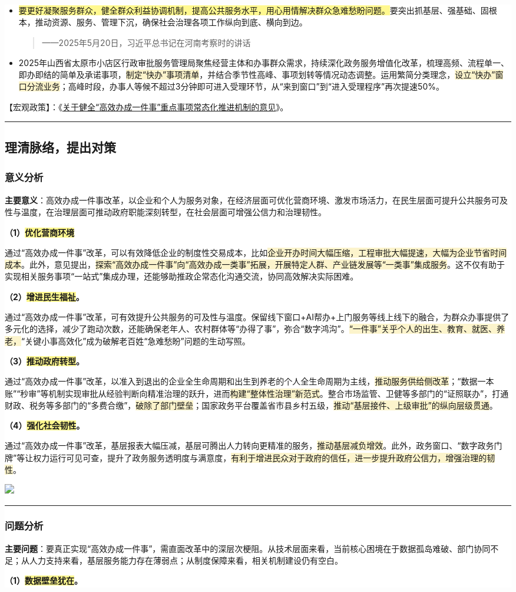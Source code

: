 - <span style="background:#fff88f">要更好凝聚服务群众，健全群众利益协调机制，提高公共服务水平，用心用情解决群众急难愁盼问题。</span>要突出抓基层、强基础、固根本，推动资源、服务、管理下沉，确保社会治理各项工作纵向到底、横向到边。

  > ——2025年5月20日，习近平总书记在河南考察时的讲话

- 2025年山西省太原市小店区行政审批服务管理局聚焦经营主体和办事群众需求，持续深化政务服务增值化改革，梳理高频、流程单一、即办即结的简单及承诺事项，<span style="background:rgba(240, 200, 0, 0.2)">制定“快办”事项清单</span>，并结合季节性高峰、事项划转等情况动态调整。运用繁简分类理念，<span style="background:rgba(240, 200, 0, 0.2)">设立“快办”窗口分流业务</span>；高峰时段，办事人等候不超过3分钟即可进入受理环节，从“来到窗口”到“进入受理程序”再次提速50%。

【宏观政策】：《[关于健全“高效办成一件事”重点事项常态化推进机制的意见](https://www.gov.cn/zhengce/zhengceku/202507/content_7031051.htm)》。

------

## 理清脉络，提出对策

### 意义分析

**主要意义**：高效办成一件事改革，以企业和个人为服务对象，在经济层面可优化营商环境、激发市场活力，在民生层面可提升公共服务可及性与温度，在治理层面可推动政府职能深刻转型，在社会层面可增强公信力和治理韧性。

**（1）<span style="background:#fff88f">优化营商环境</span>**

通过“高效办成一件事”改革，可以有效降低企业的制度性交易成本，比如<span style="background:rgba(240, 200, 0, 0.2)">企业开办时间大幅压缩，工程审批大幅提速，大幅为企业节省时间成本</span>。此外，意见提出，<span style="background:rgba(240, 200, 0, 0.2)">探索“高效办成一件事”向“高效办成一类事”拓展，开展特定人群、产业链发展等“一类事”集成服务</span>。这不仅有助于实现相关服务事项“一站式”集成办理，还能够助推政企常态化沟通交流，协同高效解决实际困难。

**（2）<span style="background:#fff88f">增进民生福祉</span>。**

通过“高效办成一件事”改革，可有效提升公共服务的可及性与温度。保留线下窗口+AI帮办+上门服务等线上线下的融合，为群众办事提供了多元化的选择，减少了跑动次数，还能确保老年人、农村群体等“办得了事”，弥合“数字鸿沟”。<span style="background:rgba(240, 200, 0, 0.2)">“一件事”关乎个人的出生、教育、就医、养老，</span>“关键小事高效化”成为破解老百姓“急难愁盼”问题的生动写照。

**（3）<span style="background:#fff88f">推动政府转型</span>。**

通过“高效办成一件事”改革，以准入到退出的企业全生命周期和出生到养老的个人全生命周期为主线，<span style="background:rgba(240, 200, 0, 0.2)">推动服务供给侧改革</span>；“数据一本账”“秒审”等机制实现审批从经验判断向精准治理的跃升，进而<span style="background:rgba(240, 200, 0, 0.2)">构建“整体性治理”新范式</span>。整合市场监管、卫健等多部门的“证照联办”，打通财政、税务等多部门的“多费合缴”，<span style="background:rgba(240, 200, 0, 0.2)">破除了部门壁垒</span>；国家政务平台覆盖省市县乡村五级，<span style="background:rgba(240, 200, 0, 0.2)">推动“基层接件、上级审批”的纵向层级贯通</span>。

**（4）<span style="background:#fff88f">强化社会韧性</span>。**

通过“高效办成一件事”改革，基层报表大幅压减，基层可腾出人力转向更精准的服务，<span style="background:rgba(240, 200, 0, 0.2)">推动基层减负增效</span>。此外，政务窗口、“数字政务门牌”等让权力运行可见可查，提升了政务服务透明度与满意度，<span style="background:rgba(240, 200, 0, 0.2)">有利于增进民众对于政府的信任，进一步提升政府公信力，增强治理的韧性</span>。

![](https://hera.fbstatic.cn/459808742637568.png)

------

### 问题分析

**主要问题**：要真正实现“高效办成一件事”，需直面改革中的深层次梗阻。从技术层面来看，当前核心困境在于数据孤岛难破、部门协同不足；从人力支持来看，基层服务能力存在薄弱点；从制度保障来看，相关机制建设仍有空白。

**（1）<span style="background:#fff88f">数据壁垒犹在</span>。**
